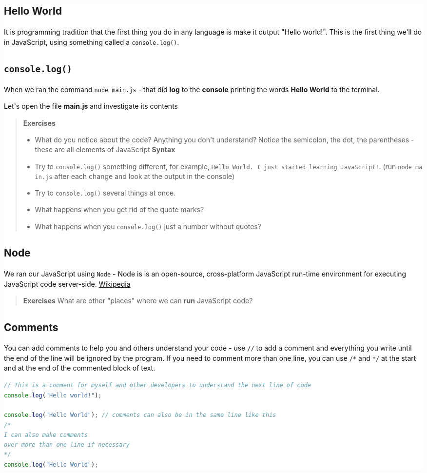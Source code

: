 ## Hello World

It is programming tradition that the first thing you do in any language is make
it output "Hello world!". This is the first thing we'll do in JavaScript, using
something called a `console.log()`.

## `console.log()`

When we ran the command `node main.js` - that did **log** to the **console**
printing the words **Hello World** to the terminal.

Let's open the file **main.js** and investigate its contents

> **Exercises**
>
> * What do you notice about the code? Anything you don't understand? Notice the
>   semicolon, the dot, the parentheses - these are all elements of JavaScript
>   **Syntax**
>
> * Try to `console.log()` something different, for example, `Hello World. I just started learning JavaScript!`. (run `node main.js` after each change
>   and look at the output in the console)
> * Try to `console.log()` several things at once.
> * What happens when you get rid of the quote marks?
> * What happens when you `console.log()` just a number without quotes?

## Node

We ran our JavaScript using `Node` - Node is is an open-source, cross-platform
JavaScript run-time environment for executing JavaScript code server-side.
[Wikipedia](https://en.wikipedia.org/wiki/Node.js)

> **Exercises** What are other "places" where we can **run** JavaScript code?

## Comments

You can add comments to help you and others understand your code - use `//` to
add a comment and everything you write until the end of the line will be ignored
by the program.
If you need to comment more than one line, you can use `/*` and `*/` at the
start and at the end of the commented block of text.

```js
// This is a comment for myself and other developers to understand the next line of code
console.log("Hello world!");

console.log("Hello World"); // comments can also be in the same line like this
/*
I can also make comments
over more than one line if necessary
*/
console.log("Hello World");
```
